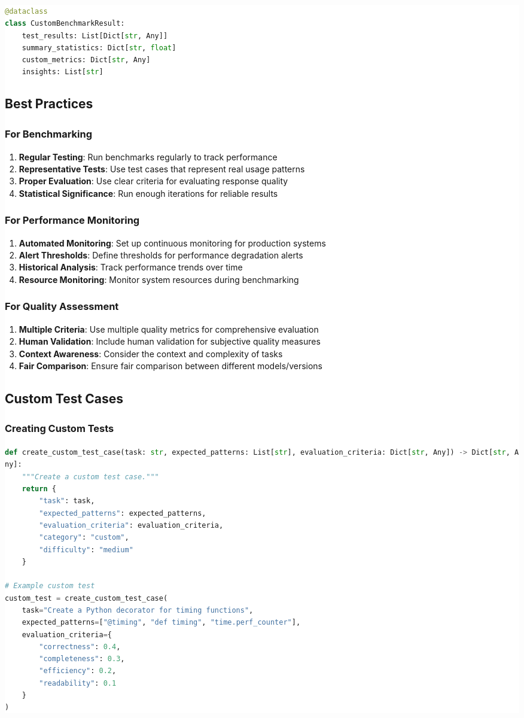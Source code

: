```python
@dataclass
class CustomBenchmarkResult:
    test_results: List[Dict[str, Any]]
    summary_statistics: Dict[str, float]
    custom_metrics: Dict[str, Any]
    insights: List[str]
```

## Best Practices

### For Benchmarking
1. **Regular Testing**: Run benchmarks regularly to track performance
2. **Representative Tests**: Use test cases that represent real usage patterns
3. **Proper Evaluation**: Use clear criteria for evaluating response quality
4. **Statistical Significance**: Run enough iterations for reliable results

### For Performance Monitoring
1. **Automated Monitoring**: Set up continuous monitoring for production systems
2. **Alert Thresholds**: Define thresholds for performance degradation alerts
3. **Historical Analysis**: Track performance trends over time
4. **Resource Monitoring**: Monitor system resources during benchmarking

### For Quality Assessment
1. **Multiple Criteria**: Use multiple quality metrics for comprehensive evaluation
2. **Human Validation**: Include human validation for subjective quality measures
3. **Context Awareness**: Consider the context and complexity of tasks
4. **Fair Comparison**: Ensure fair comparison between different models/versions

## Custom Test Cases

### Creating Custom Tests

```python
def create_custom_test_case(task: str, expected_patterns: List[str], evaluation_criteria: Dict[str, Any]) -> Dict[str, Any]:
    """Create a custom test case."""
    return {
        "task": task,
        "expected_patterns": expected_patterns,
        "evaluation_criteria": evaluation_criteria,
        "category": "custom",
        "difficulty": "medium"
    }

# Example custom test
custom_test = create_custom_test_case(
    task="Create a Python decorator for timing functions",
    expected_patterns=["@timing", "def timing", "time.perf_counter"],
    evaluation_criteria={
        "correctness": 0.4,
        "completeness": 0.3,
        "efficiency": 0.2,
        "readability": 0.1
    }
)
```
